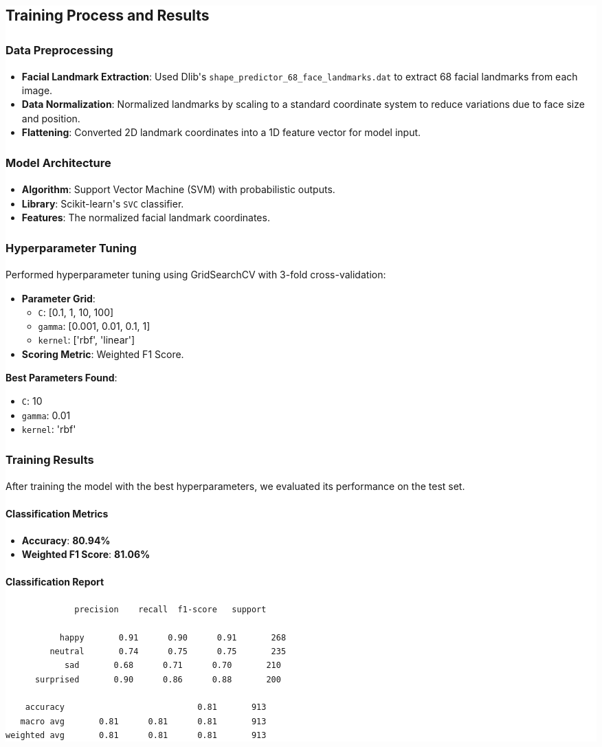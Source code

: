 ## Training Process and Results

### Data Preprocessing

- **Facial Landmark Extraction**: Used Dlib's `shape_predictor_68_face_landmarks.dat` to extract 68 facial landmarks from each image.
- **Data Normalization**: Normalized landmarks by scaling to a standard coordinate system to reduce variations due to face size and position.
- **Flattening**: Converted 2D landmark coordinates into a 1D feature vector for model input.

### Model Architecture

- **Algorithm**: Support Vector Machine (SVM) with probabilistic outputs.
- **Library**: Scikit-learn's `SVC` classifier.
- **Features**: The normalized facial landmark coordinates.

### Hyperparameter Tuning

Performed hyperparameter tuning using GridSearchCV with 3-fold cross-validation:

- **Parameter Grid**:
  - `C`: [0.1, 1, 10, 100]
  - `gamma`: [0.001, 0.01, 0.1, 1]
  - `kernel`: ['rbf', 'linear']
- **Scoring Metric**: Weighted F1 Score.

**Best Parameters Found**:

- `C`: 10
- `gamma`: 0.01
- `kernel`: 'rbf'

### Training Results

After training the model with the best hyperparameters, we evaluated its performance on the test set.

#### Classification Metrics

- **Accuracy**: **80.94%**
- **Weighted F1 Score**: **81.06%**

#### Classification Report

```
              precision    recall  f1-score   support

           happy       0.91      0.90      0.91       268
         neutral       0.74      0.75      0.75       235
            sad       0.68      0.71      0.70       210
      surprised       0.90      0.86      0.88       200

    accuracy                           0.81       913
   macro avg       0.81      0.81      0.81       913
weighted avg       0.81      0.81      0.81       913
```
